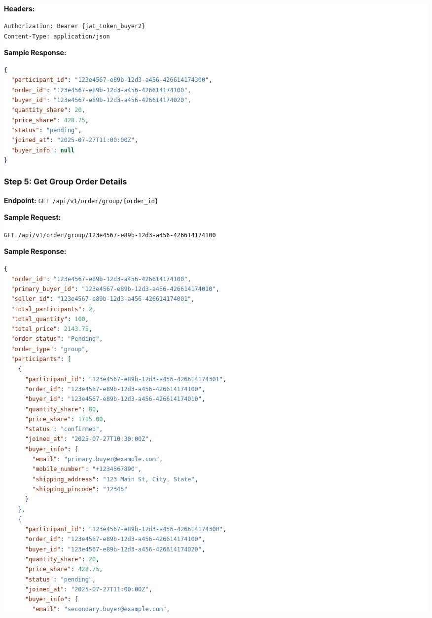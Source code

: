 **Headers:**
```
Authorization: Bearer {jwt_token_buyer2}
Content-Type: application/json
```

**Sample Response:**
```json
{
  "participant_id": "123e4567-e89b-12d3-a456-426614174300",
  "order_id": "123e4567-e89b-12d3-a456-426614174100",
  "buyer_id": "123e4567-e89b-12d3-a456-426614174020",
  "quantity_share": 20,
  "price_share": 428.75,
  "status": "pending",
  "joined_at": "2025-07-27T11:00:00Z",
  "buyer_info": null
}
```

### Step 5: Get Group Order Details

**Endpoint:** `GET /api/v1/order/group/{order_id}`

**Sample Request:**
```bash
GET /api/v1/order/group/123e4567-e89b-12d3-a456-426614174100
```

**Sample Response:**
```json
{
  "order_id": "123e4567-e89b-12d3-a456-426614174100",
  "primary_buyer_id": "123e4567-e89b-12d3-a456-426614174010",
  "seller_id": "123e4567-e89b-12d3-a456-426614174001",
  "total_participants": 2,
  "total_quantity": 100,
  "total_price": 2143.75,
  "order_status": "Pending",
  "order_type": "group",
  "participants": [
    {
      "participant_id": "123e4567-e89b-12d3-a456-426614174301",
      "order_id": "123e4567-e89b-12d3-a456-426614174100",
      "buyer_id": "123e4567-e89b-12d3-a456-426614174010",
      "quantity_share": 80,
      "price_share": 1715.00,
      "status": "confirmed",
      "joined_at": "2025-07-27T10:30:00Z",
      "buyer_info": {
        "email": "primary.buyer@example.com",
        "mobile_number": "+1234567890",
        "shipping_address": "123 Main St, City, State",
        "shipping_pincode": "12345"
      }
    },
    {
      "participant_id": "123e4567-e89b-12d3-a456-426614174300",
      "order_id": "123e4567-e89b-12d3-a456-426614174100",
      "buyer_id": "123e4567-e89b-12d3-a456-426614174020",
      "quantity_share": 20,
      "price_share": 428.75,
      "status": "pending",
      "joined_at": "2025-07-27T11:00:00Z",
      "buyer_info": {
        "email": "secondary.buyer@example.com",
```
